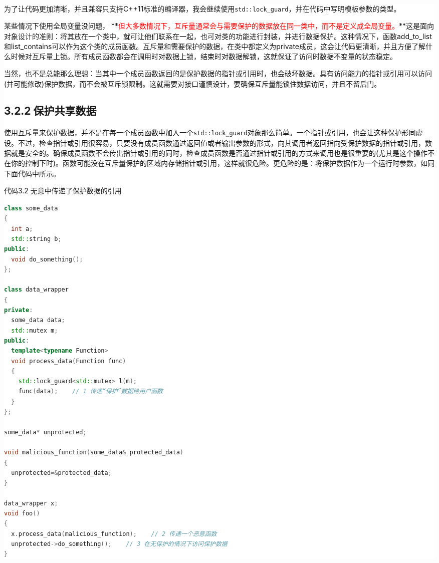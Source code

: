 为了让代码更加清晰，并且兼容只支持C++11标准的编译器，我会继续使用`std::lock_guard`，并在代码中写明模板参数的类型。

某些情况下使用全局变量没问题， **<font color=red>但大多数情况下，互斥量通常会与需要保护的数据放在同一类中，而不是定义成全局变量。</font>**这是面向对象设计的准则：将其放在一个类中，就可让他们联系在一起，也可对类的功能进行封装，并进行数据保护。这种情况下，函数add_to_list和list_contains可以作为这个类的成员函数。互斥量和需要保护的数据，在类中都定义为private成员，这会让代码更清晰，并且方便了解什么时候对互斥量上锁。所有成员函数都会在调用时对数据上锁，结束时对数据解锁，这就保证了访问时数据不变量的状态稳定。

当然，也不是总能那么理想：当其中一个成员函数返回的是保护数据的指针或引用时，也会破坏数据。具有访问能力的指针或引用可以访问(并可能修改)保护数据，而不会被互斥锁限制。这就需要对接口谨慎设计，要确保互斥量能锁住数据访问，并且不留后门。

## 3.2.2 保护共享数据

使用互斥量来保护数据，并不是在每一个成员函数中加入一个`std::lock_guard`对象那么简单。一个指针或引用，也会让这种保护形同虚设。不过，检查指针或引用很容易，只要没有成员函数通过返回值或者输出参数的形式，向其调用者返回指向受保护数据的指针或引用，数据就是安全的。确保成员函数不会传出指针或引用的同时，检查成员函数是否通过指针或引用的方式来调用也是很重要的(尤其是这个操作不在你的控制下时)。函数可能没在互斥量保护的区域内存储指针或引用，这样就很危险。更危险的是：将保护数据作为一个运行时参数，如同下面代码中所示。

代码3.2 无意中传递了保护数据的引用

```c++
class some_data
{
  int a;
  std::string b;
public:
  void do_something();
};

class data_wrapper
{
private:
  some_data data;
  std::mutex m;
public:
  template<typename Function>
  void process_data(Function func)
  {
    std::lock_guard<std::mutex> l(m);
    func(data);    // 1 传递“保护”数据给用户函数
  }
};

some_data* unprotected;

void malicious_function(some_data& protected_data)
{
  unprotected=&protected_data;
}

data_wrapper x;
void foo()
{
  x.process_data(malicious_function);    // 2 传递一个恶意函数
  unprotected->do_something();    // 3 在无保护的情况下访问保护数据
}
```
